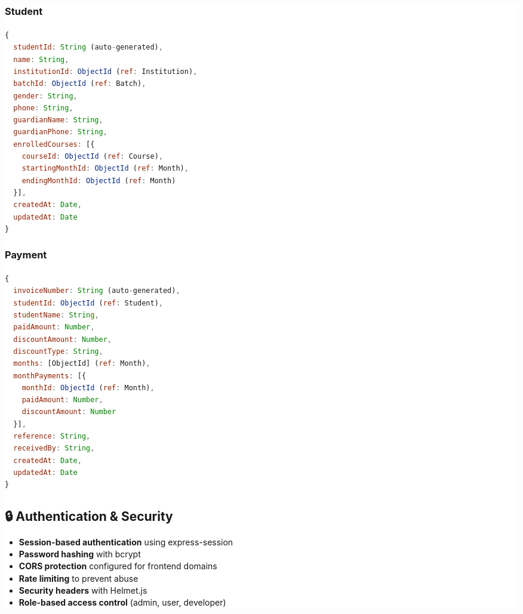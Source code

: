 ### Student
```javascript
{
  studentId: String (auto-generated),
  name: String,
  institutionId: ObjectId (ref: Institution),
  batchId: ObjectId (ref: Batch),
  gender: String,
  phone: String,
  guardianName: String,
  guardianPhone: String,
  enrolledCourses: [{
    courseId: ObjectId (ref: Course),
    startingMonthId: ObjectId (ref: Month),
    endingMonthId: ObjectId (ref: Month)
  }],
  createdAt: Date,
  updatedAt: Date
}
```

### Payment
```javascript
{
  invoiceNumber: String (auto-generated),
  studentId: ObjectId (ref: Student),
  studentName: String,
  paidAmount: Number,
  discountAmount: Number,
  discountType: String,
  months: [ObjectId] (ref: Month),
  monthPayments: [{
    monthId: ObjectId (ref: Month),
    paidAmount: Number,
    discountAmount: Number
  }],
  reference: String,
  receivedBy: String,
  createdAt: Date,
  updatedAt: Date
}
```

## 🔒 Authentication & Security

- **Session-based authentication** using express-session
- **Password hashing** with bcrypt
- **CORS protection** configured for frontend domains
- **Rate limiting** to prevent abuse
- **Security headers** with Helmet.js
- **Role-based access control** (admin, user, developer)

